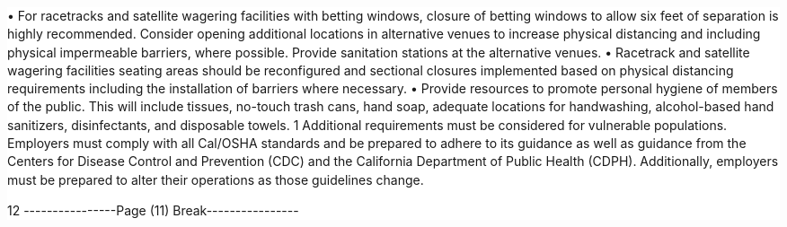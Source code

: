 • For racetracks and satellite wagering facilities with betting windows, 
closure of betting windows to allow six feet of separation is highly 
recommended. Consider opening additional locations in alternative 
venues to increase physical distancing and including physical 
impermeable barriers, where possible. Provide sanitation stations at the 
alternative venues. 
• Racetrack and satellite wagering facilities seating areas should be 
reconfigured and sectional closures implemented based on physical 
distancing requirements including the installation of barriers where 
necessary. 
• Provide resources to promote personal hygiene of members of the public. 
This will include tissues, no-touch trash cans, hand soap, adequate 
locations for handwashing, alcohol-based hand sanitizers, disinfectants, 
and disposable towels. 
1 Additional requirements must be considered for vulnerable populations. Employers must 
comply with all Cal/OSHA standards and be prepared to adhere to its guidance as well as 
guidance from the Centers for Disease Control and Prevention (CDC) and the California 
Department of Public Health (CDPH). Additionally, employers must be prepared to alter their 
operations as those guidelines change. 
 
 
 
 
  
  
 
  
 
 
 
 
   
  
 
 
 
 
 
 
 
 
 
 
 
 
 
 
 
 
 
 
 
 
 
 
                                               
                                                                                           
                                            
                                                        
        
 
 
12
----------------Page (11) Break----------------
